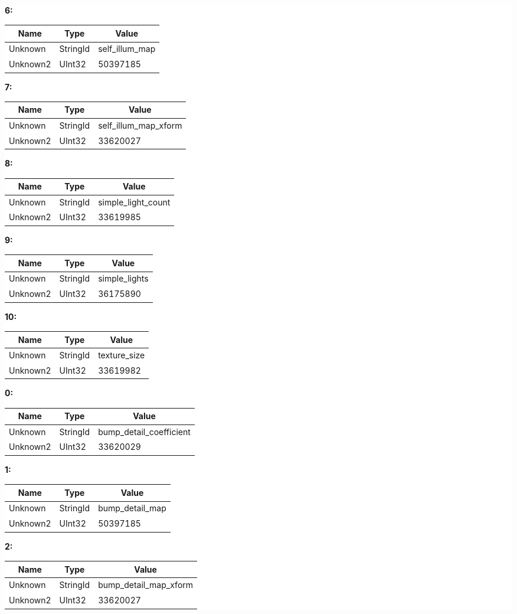 
**6:**

Name	| Type	| Value
---	|---	|---	|
Unknown	|StringId	|self_illum_map
Unknown2	|UInt32	|50397185


**7:**

Name	| Type	| Value
---	|---	|---	|
Unknown	|StringId	|self_illum_map_xform
Unknown2	|UInt32	|33620027


**8:**

Name	| Type	| Value
---	|---	|---	|
Unknown	|StringId	|simple_light_count
Unknown2	|UInt32	|33619985


**9:**

Name	| Type	| Value
---	|---	|---	|
Unknown	|StringId	|simple_lights
Unknown2	|UInt32	|36175890


**10:**

Name	| Type	| Value
---	|---	|---	|
Unknown	|StringId	|texture_size
Unknown2	|UInt32	|33619982


**0:**

Name	| Type	| Value
---	|---	|---	|
Unknown	|StringId	|bump_detail_coefficient
Unknown2	|UInt32	|33620029


**1:**

Name	| Type	| Value
---	|---	|---	|
Unknown	|StringId	|bump_detail_map
Unknown2	|UInt32	|50397185


**2:**

Name	| Type	| Value
---	|---	|---	|
Unknown	|StringId	|bump_detail_map_xform
Unknown2	|UInt32	|33620027
